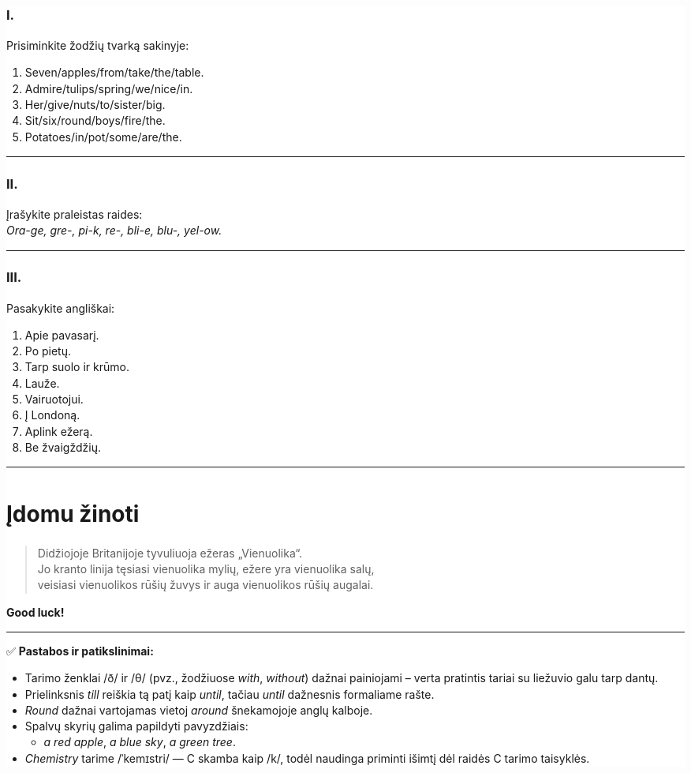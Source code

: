 ### I.
Prisiminkite žodžių tvarką sakinyje:

1. Seven/apples/from/take/the/table.  
2. Admire/tulips/spring/we/nice/in.  
3. Her/give/nuts/to/sister/big.  
4. Sit/six/round/boys/fire/the.  
5. Potatoes/in/pot/some/are/the.

---

### II.
Įrašykite praleistas raides:  
*Ora-ge, gre-, pi-k, re-, bli-e, blu-, yel-ow.*

---

### III.
Pasakykite angliškai:

1. Apie pavasarį.  
2. Po pietų.  
3. Tarp suolo ir krūmo.  
4. Lauže.  
5. Vairuotojui.  
6. Į Londoną.  
7. Aplink ežerą.  
8. Be žvaigždžių.

---

# Įdomu žinoti

> Didžiojoje Britanijoje tyvuliuoja ežeras „Vienuolika“.  
> Jo kranto linija tęsiasi vienuolika mylių, ežere yra vienuolika salų,  
> veisiasi vienuolikos rūšių žuvys ir auga vienuolikos rūšių augalai.

**Good luck!**

---

✅ **Pastabos ir patikslinimai:**

- Tarimo ženklai /ð/ ir /θ/ (pvz., žodžiuose *with*, *without*) dažnai painiojami – verta pratintis tariai su liežuvio galu tarp dantų.  
- Prielinksnis *till* reiškia tą patį kaip *until*, tačiau *until* dažnesnis formaliame rašte.  
- *Round* dažnai vartojamas vietoj *around* šnekamojoje anglų kalboje.  
- Spalvų skyrių galima papildyti pavyzdžiais:  
  - *a red apple*, *a blue sky*, *a green tree*.  
- *Chemistry* tarime /ˈkemɪstri/ — C skamba kaip /k/, todėl naudinga priminti išimtį dėl raidės C tarimo taisyklės.
